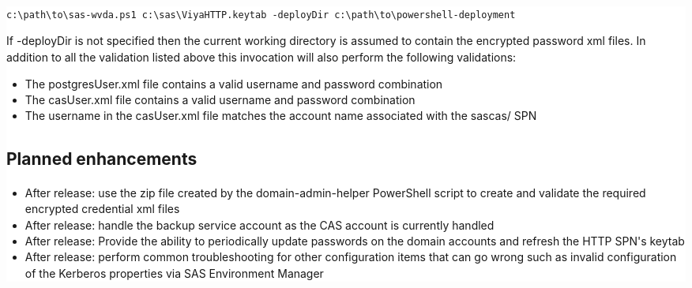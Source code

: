 `c:\path\to\sas-wvda.ps1 c:\sas\ViyaHTTP.keytab -deployDir c:\path\to\powershell-deployment`

If -deployDir is not specified then the current working directory is assumed to contain the encrypted password xml files.  In addition to all the validation listed above this invocation will also perform the following validations:
* The postgresUser.xml file contains a valid username and password combination
* The casUser.xml file contains a valid username and password combination
* The username in the casUser.xml file matches the account name associated with the sascas/<hostname> SPN

## Planned enhancements
* After release: use the zip file created by the domain-admin-helper PowerShell script to create and validate the required encrypted credential xml files
* After release: handle the backup service account as the CAS account is currently handled
* After release: Provide the ability to periodically update passwords on the domain accounts and refresh the HTTP SPN's keytab
* After release: perform common troubleshooting for other configuration items that can go wrong such as invalid configuration of the Kerberos properties via SAS Environment Manager
